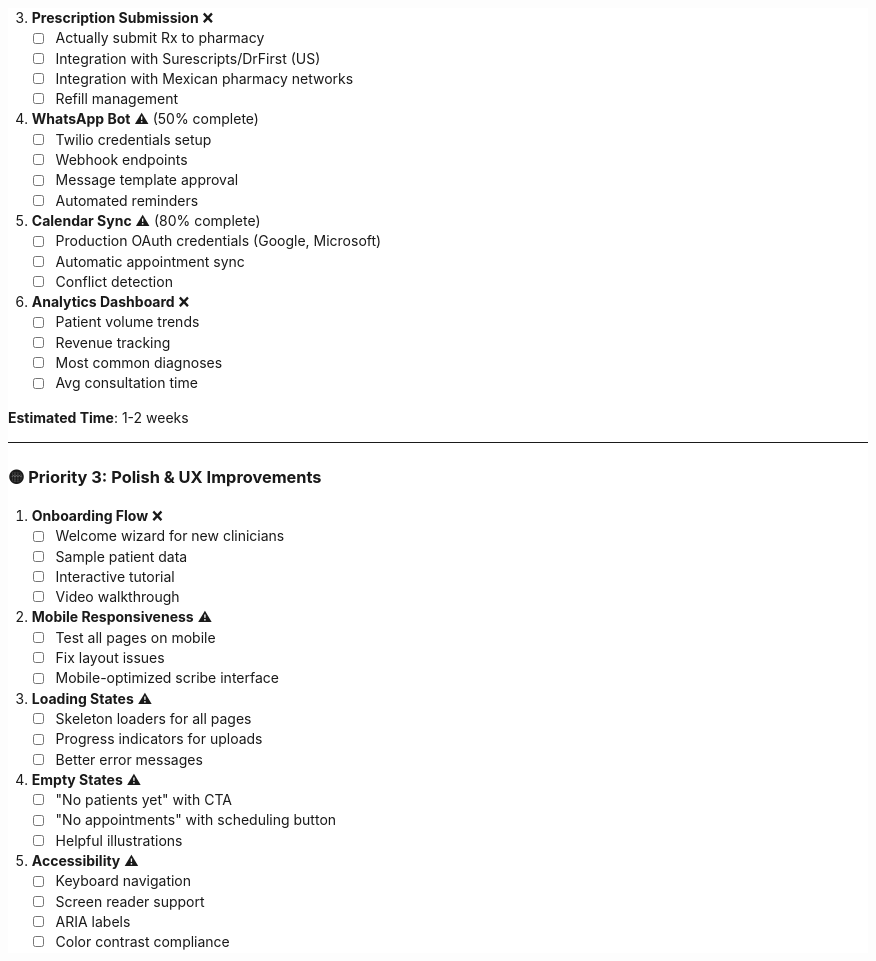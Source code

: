 3. **Prescription Submission** ❌
   - [ ] Actually submit Rx to pharmacy
   - [ ] Integration with Surescripts/DrFirst (US)
   - [ ] Integration with Mexican pharmacy networks
   - [ ] Refill management

4. **WhatsApp Bot** ⚠️ (50% complete)
   - [ ] Twilio credentials setup
   - [ ] Webhook endpoints
   - [ ] Message template approval
   - [ ] Automated reminders

5. **Calendar Sync** ⚠️ (80% complete)
   - [ ] Production OAuth credentials (Google, Microsoft)
   - [ ] Automatic appointment sync
   - [ ] Conflict detection

6. **Analytics Dashboard** ❌
   - [ ] Patient volume trends
   - [ ] Revenue tracking
   - [ ] Most common diagnoses
   - [ ] Avg consultation time

**Estimated Time**: 1-2 weeks

---

### 🟡 **Priority 3: Polish & UX Improvements**

1. **Onboarding Flow** ❌
   - [ ] Welcome wizard for new clinicians
   - [ ] Sample patient data
   - [ ] Interactive tutorial
   - [ ] Video walkthrough

2. **Mobile Responsiveness** ⚠️
   - [ ] Test all pages on mobile
   - [ ] Fix layout issues
   - [ ] Mobile-optimized scribe interface

3. **Loading States** ⚠️
   - [ ] Skeleton loaders for all pages
   - [ ] Progress indicators for uploads
   - [ ] Better error messages

4. **Empty States** ⚠️
   - [ ] "No patients yet" with CTA
   - [ ] "No appointments" with scheduling button
   - [ ] Helpful illustrations

5. **Accessibility** ⚠️
   - [ ] Keyboard navigation
   - [ ] Screen reader support
   - [ ] ARIA labels
   - [ ] Color contrast compliance

